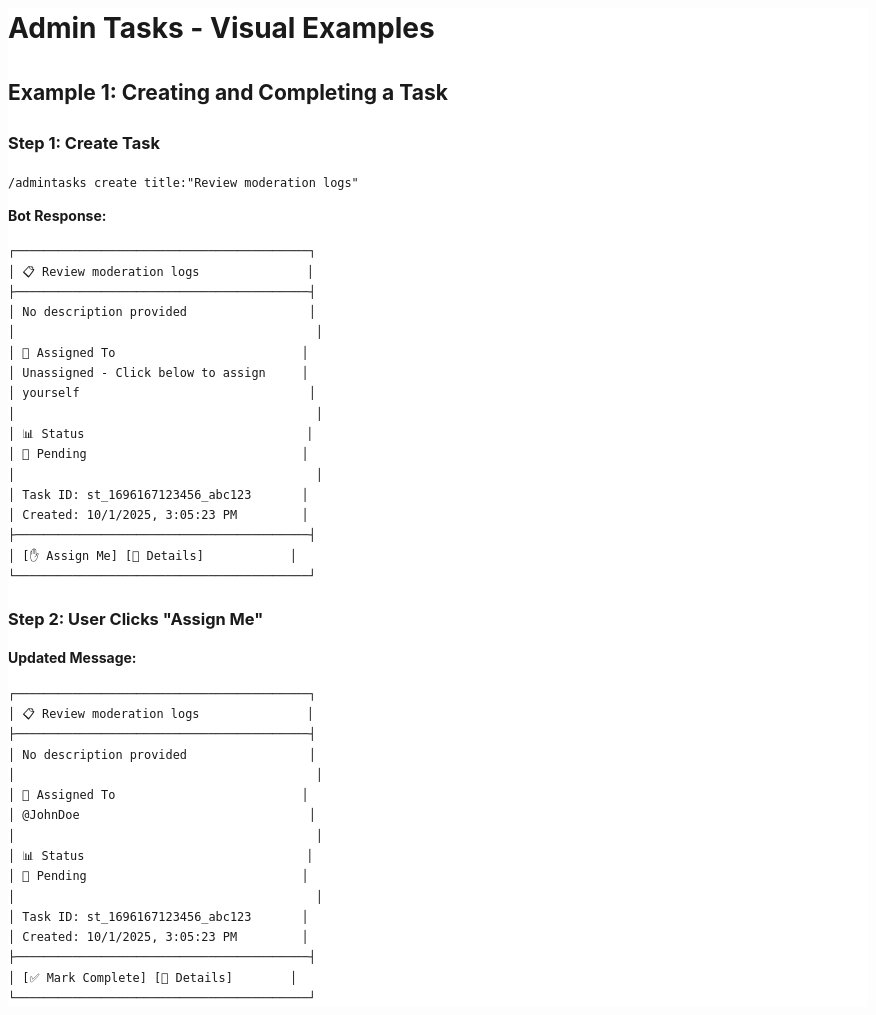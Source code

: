 # Admin Tasks - Visual Examples

## Example 1: Creating and Completing a Task

### Step 1: Create Task
```
/admintasks create title:"Review moderation logs"
```

**Bot Response:**
```
┌─────────────────────────────────────────┐
│ 📋 Review moderation logs               │
├─────────────────────────────────────────┤
│ No description provided                 │
│                                          │
│ 👤 Assigned To                          │
│ Unassigned - Click below to assign     │
│ yourself                                │
│                                          │
│ 📊 Status                               │
│ 🔄 Pending                              │
│                                          │
│ Task ID: st_1696167123456_abc123       │
│ Created: 10/1/2025, 3:05:23 PM         │
├─────────────────────────────────────────┤
│ [✋ Assign Me] [📄 Details]            │
└─────────────────────────────────────────┘
```

### Step 2: User Clicks "Assign Me"
**Updated Message:**
```
┌─────────────────────────────────────────┐
│ 📋 Review moderation logs               │
├─────────────────────────────────────────┤
│ No description provided                 │
│                                          │
│ 👤 Assigned To                          │
│ @JohnDoe                                │
│                                          │
│ 📊 Status                               │
│ 🔄 Pending                              │
│                                          │
│ Task ID: st_1696167123456_abc123       │
│ Created: 10/1/2025, 3:05:23 PM         │
├─────────────────────────────────────────┤
│ [✅ Mark Complete] [📄 Details]        │
└─────────────────────────────────────────┘
```
